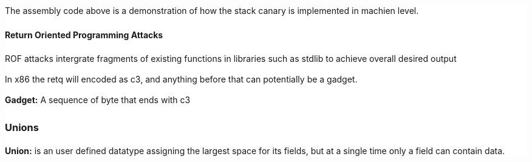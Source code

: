 The assembly code above is a demonstration of how the stack canary is implemented in machien level.

#### Return Oriented Programming Attacks

ROF attacks intergrate fragments of existing functions in libraries such as stdlib to achieve overall desired output

In x86 the retq will encoded as c3, and anything before that can potentially be a gadget.

**Gadget:** A sequence of byte that ends with c3
### Unions

**Union:** is an user defined datatype assigning the largest space for its fields, but at a single time only a field can contain data.

